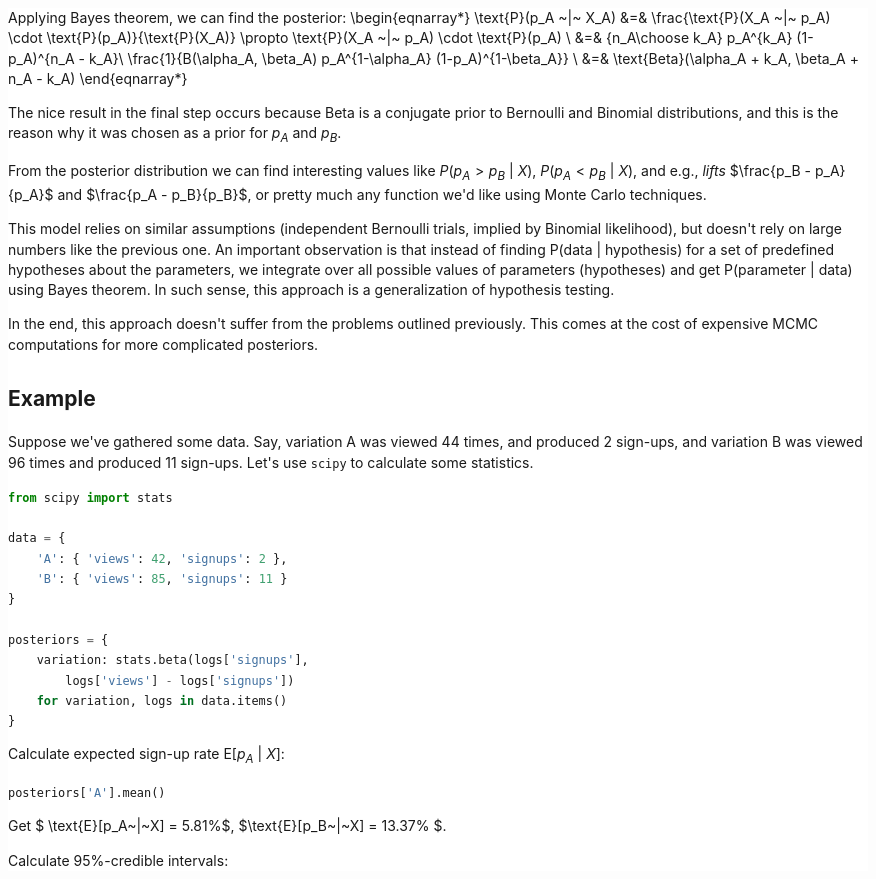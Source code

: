 Applying Bayes theorem, we can find the posterior:
\begin{eqnarray*}
\text{P}(p_A ~|~ X_A) &=& \frac{\text{P}(X_A ~|~ p_A) \cdot \text{P}(p_A)}{\text{P}(X_A)} \propto \text{P}(X_A ~|~ p_A) \cdot \text{P}(p_A) \\
&=& {n_A\choose k_A} p_A^{k_A} (1-p_A)^{n_A - k_A}\ \frac{1}{B(\alpha_A, \beta_A) p_A^{1-\alpha_A} (1-p_A)^{1-\beta_A}} \\
&=& \text{Beta}(\alpha_A + k_A, \beta_A + n_A - k_A)
\end{eqnarray*}

The nice result in the final step occurs because Beta is a conjugate prior to Bernoulli and Binomial distributions, and this is the reason why it was chosen as a prior for $p_A$ and $p_B$. 

From the posterior distribution we can find interesting values like $P(p_A > p_B ~|~X)$, $P(p_A < p_B ~|~ X)$, and e.g., _lifts_ $\frac{p_B - p_A}{p_A}$ and $\frac{p_A - p_B}{p_B}$, or pretty much any function we'd like using Monte Carlo techniques. 

This model relies on similar assumptions (independent Bernoulli trials, implied by Binomial likelihood), but doesn't rely on large numbers like the previous one. An important observation is that instead of finding $\text{P}(\text{data} ~|~ \text{hypothesis})$ for a set of predefined hypotheses about the parameters, we integrate over all possible values of parameters (hypotheses) and get $\text{P}(\text{parameter} ~| ~\text{data})$ using Bayes theorem. In such sense, this approach is a generalization of hypothesis testing. 

In the end, this approach doesn't suffer from the problems outlined previously. This comes at the cost of expensive MCMC computations for more complicated posteriors.

## Example

Suppose we've gathered some data. Say, variation A was viewed 44 times, and produced 2 sign-ups, and variation B was viewed 96 times and produced 11 sign-ups. Let's use `scipy` to calculate some statistics. 

```python
from scipy import stats

data = {
    'A': { 'views': 42, 'signups': 2 },
    'B': { 'views': 85, 'signups': 11 }
}

posteriors = {
    variation: stats.beta(logs['signups'], 
        logs['views'] - logs['signups'])
    for variation, logs in data.items()
}
```
Calculate expected sign-up rate $\text{E}[p_A~|~X]$:

```python
posteriors['A'].mean()
```

Get $ \text{E}[p_A~|~X] = 5.81\%$, $\text{E}[p_B~|~X] = 13.37\% $.

Calculate 95%-credible intervals:
